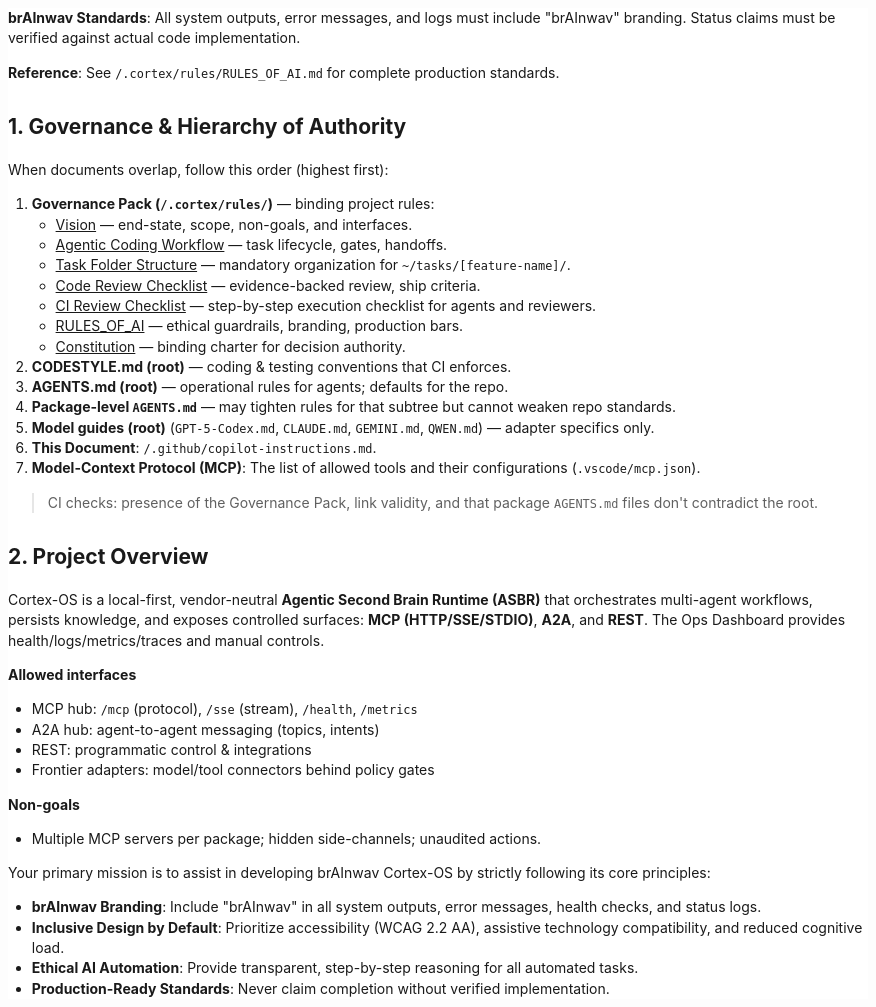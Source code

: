 **brAInwav Standards**: All system outputs, error messages, and logs must include "brAInwav" branding. Status claims must be verified against actual code implementation.

**Reference**: See `/.cortex/rules/RULES_OF_AI.md` for complete production standards.

## 1. Governance & Hierarchy of Authority

When documents overlap, follow this order (highest first):

1. **Governance Pack (`/.cortex/rules/`)** — binding project rules:
   - [Vision](/.cortex/rules/vision.md) — end-state, scope, non-goals, and interfaces.
   - [Agentic Coding Workflow](/.cortex/rules/agentic-coding-workflow.md) — task lifecycle, gates, handoffs.
   - [Task Folder Structure](/.cortex/rules/TASK_FOLDER_STRUCTURE.md) — mandatory organization for `~/tasks/[feature-name]/`.
   - [Code Review Checklist](/.cortex/rules/code-review-checklist.md) — evidence-backed review, ship criteria.
   - [CI Review Checklist](/.cortex/rules/CHECKLIST.cortex-os.md) — step-by-step execution checklist for agents and reviewers.
   - [RULES_OF_AI](/.cortex/rules/RULES_OF_AI.md) — ethical guardrails, branding, production bars.
   - [Constitution](/.cortex/rules/constitution.md) — binding charter for decision authority.
2. **CODESTYLE.md (root)** — coding & testing conventions that CI enforces.
3. **AGENTS.md (root)** — operational rules for agents; defaults for the repo.
4. **Package-level `AGENTS.md`** — may tighten rules for that subtree but cannot weaken repo standards.
5. **Model guides (root)** (`GPT-5-Codex.md`, `CLAUDE.md`, `GEMINI.md`, `QWEN.md`) — adapter specifics only.
6. **This Document**: `/.github/copilot-instructions.md`.
7. **Model-Context Protocol (MCP)**: The list of allowed tools and their configurations (`.vscode/mcp.json`).

> CI checks: presence of the Governance Pack, link validity, and that package `AGENTS.md` files don't contradict the root.

## 2. Project Overview

Cortex-OS is a local-first, vendor-neutral **Agentic Second Brain Runtime (ASBR)** that orchestrates multi-agent workflows, persists knowledge, and exposes controlled surfaces: **MCP (HTTP/SSE/STDIO)**, **A2A**, and **REST**. The Ops Dashboard provides health/logs/metrics/traces and manual controls.

**Allowed interfaces**
- MCP hub: `/mcp` (protocol), `/sse` (stream), `/health`, `/metrics`
- A2A hub: agent-to-agent messaging (topics, intents)
- REST: programmatic control & integrations
- Frontier adapters: model/tool connectors behind policy gates

**Non-goals**
- Multiple MCP servers per package; hidden side-channels; unaudited actions.

Your primary mission is to assist in developing brAInwav Cortex-OS by strictly following its core principles:

- **brAInwav Branding**: Include "brAInwav" in all system outputs, error messages, health checks, and status logs.
- **Inclusive Design by Default**: Prioritize accessibility (WCAG 2.2 AA), assistive technology compatibility, and reduced cognitive load.
- **Ethical AI Automation**: Provide transparent, step-by-step reasoning for all automated tasks.
- **Production-Ready Standards**: Never claim completion without verified implementation.
